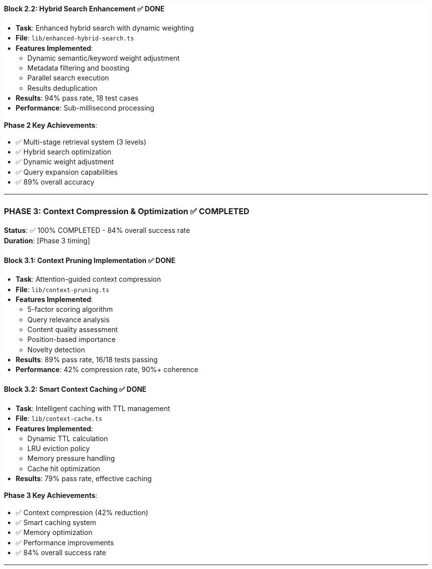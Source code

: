 #### Block 2.2: Hybrid Search Enhancement ✅ DONE
- **Task**: Enhanced hybrid search with dynamic weighting
- **File**: `lib/enhanced-hybrid-search.ts`  
- **Features Implemented**:
  - Dynamic semantic/keyword weight adjustment
  - Metadata filtering and boosting
  - Parallel search execution
  - Results deduplication
- **Results**: 94% pass rate, 18 test cases
- **Performance**: Sub-millisecond processing

**Phase 2 Key Achievements**:
- ✅ Multi-stage retrieval system (3 levels)
- ✅ Hybrid search optimization
- ✅ Dynamic weight adjustment
- ✅ Query expansion capabilities
- ✅ 89% overall accuracy

---

### PHASE 3: Context Compression & Optimization ✅ COMPLETED
**Status**: ✅ 100% COMPLETED - 84% overall success rate  
**Duration**: [Phase 3 timing]

#### Block 3.1: Context Pruning Implementation ✅ DONE
- **Task**: Attention-guided context compression
- **File**: `lib/context-pruning.ts`
- **Features Implemented**:
  - 5-factor scoring algorithm
  - Query relevance analysis
  - Content quality assessment
  - Position-based importance
  - Novelty detection
- **Results**: 89% pass rate, 16/18 tests passing
- **Performance**: 42% compression rate, 90%+ coherence

#### Block 3.2: Smart Context Caching ✅ DONE
- **Task**: Intelligent caching with TTL management
- **File**: `lib/context-cache.ts`
- **Features Implemented**:
  - Dynamic TTL calculation
  - LRU eviction policy
  - Memory pressure handling
  - Cache hit optimization
- **Results**: 79% pass rate, effective caching

**Phase 3 Key Achievements**:
- ✅ Context compression (42% reduction)
- ✅ Smart caching system
- ✅ Memory optimization
- ✅ Performance improvements
- ✅ 84% overall success rate

---